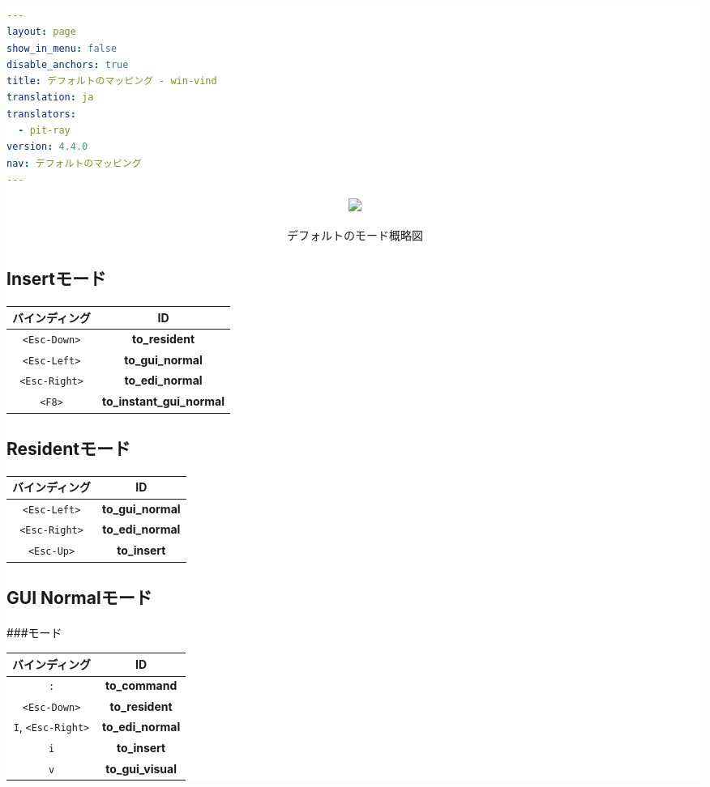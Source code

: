 ```yaml
---
layout: page
show_in_menu: false
disable_anchors: true
title: デフォルトのマッピング - win-vind
translation: ja
translators:
  - pit-ray
version: 4.4.0
nav: デフォルトのマッピング
---
```


<p align="center">
<img src="{{ site.url }}/imgs/mode_overview.png" width=600>  
<p align="center">デフォルトのモード概略図</p>
</p>

## Insertモード  

|バインディング|ID|
|:---:|:---:|
|`<Esc-Down>`|**to_resident**|
|`<Esc-Left>`|**to_gui_normal**|
|`<Esc-Right>`|**to_edi_normal**|
|`<F8>`|**to_instant_gui_normal**|

## Residentモード

|バインディング|ID|
|:---:|:---:|
|`<Esc-Left>`|**to_gui_normal**|
|`<Esc-Right>`|**to_edi_normal**|
|`<Esc-Up>`|**to_insert**|


## GUI Normalモード

###モード

|バインディング|ID|
|:---:|:---:|
|`:`|**to_command**|
|`<Esc-Down>`|**to_resident**|
|`I`, `<Esc-Right>`|**to_edi_normal**|
|`i`|**to_insert**|
|`v`|**to_gui_visual**|
